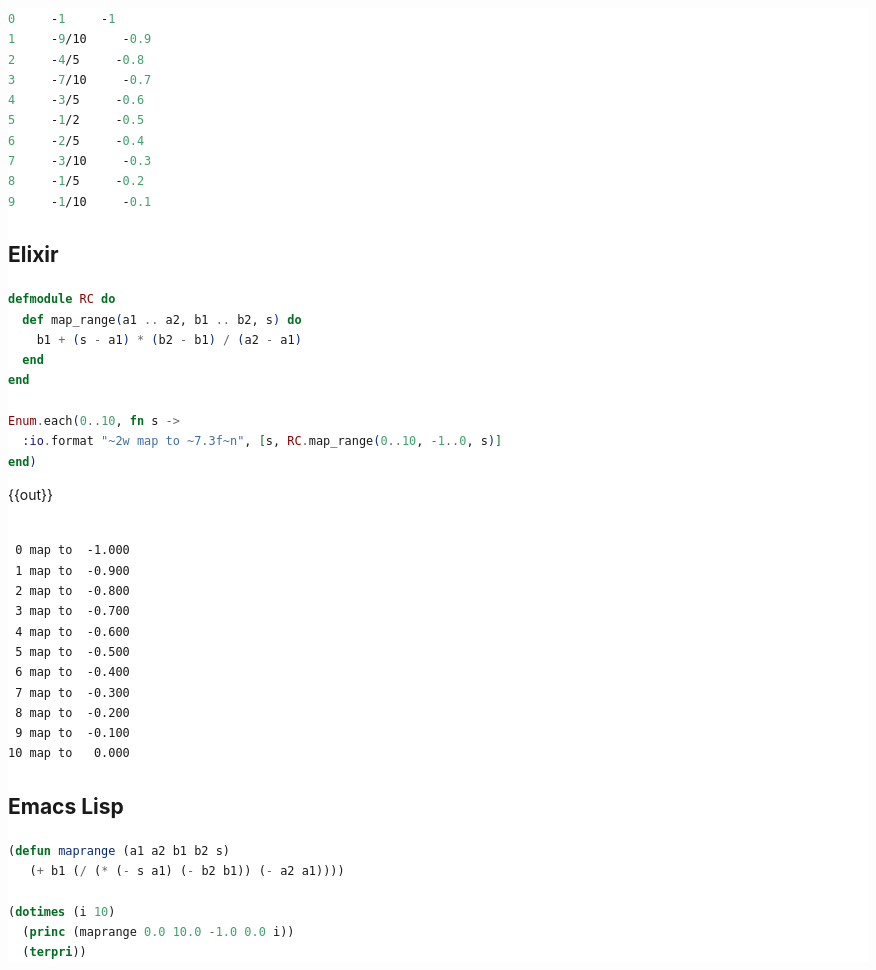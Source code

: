 ```scheme
0     -1     -1
1     -9/10     -0.9
2     -4/5     -0.8
3     -7/10     -0.7
4     -3/5     -0.6
5     -1/2     -0.5
6     -2/5     -0.4
7     -3/10     -0.3
8     -1/5     -0.2
9     -1/10     -0.1

```



## Elixir


```elixir
defmodule RC do
  def map_range(a1 .. a2, b1 .. b2, s) do
    b1 + (s - a1) * (b2 - b1) / (a2 - a1)
  end
end

Enum.each(0..10, fn s ->
  :io.format "~2w map to ~7.3f~n", [s, RC.map_range(0..10, -1..0, s)]
end)
```


{{out}}

```txt

 0 map to  -1.000
 1 map to  -0.900
 2 map to  -0.800
 3 map to  -0.700
 4 map to  -0.600
 5 map to  -0.500
 6 map to  -0.400
 7 map to  -0.300
 8 map to  -0.200
 9 map to  -0.100
10 map to   0.000

```



## Emacs Lisp


```lisp
(defun maprange (a1 a2 b1 b2 s)
   (+ b1 (/ (* (- s a1) (- b2 b1)) (- a2 a1))))

(dotimes (i 10)
  (princ (maprange 0.0 10.0 -1.0 0.0 i))
  (terpri))
```

